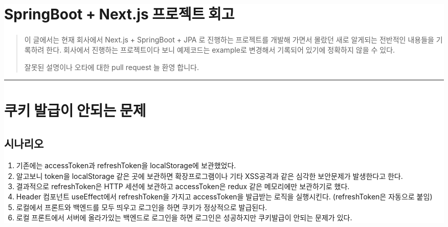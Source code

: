 # SpringBoot + Next.js 프로젝트 회고

> 이 글에서는 현재 회사에서 Next.js + SpringBoot +  JPA 로 진행하는 프로젝트를 개발해 가면서 몰랐던 새로 알게되는 전반적인 내용들을 기록하려 한다.
회사에서 진행하는 프로젝트이다 보니 예제코드는 example로 변경해서 기록되어 있기에 정확하지 않을 수 있다.
> 
> 잘못된 설명이나 오타에 대한 pull request 늘 환영 합니다. 


---

# 쿠키 발급이 안되는 문제

## 시나리오
1. 기존에는 accessToken과 refreshToken을 localStorage에 보관했었다.
2. 알고보니 token을 localStorage 같은 곳에 보관하면 확장프로그램이나 기타 XSS공격과 같은 심각한 보안문제가 발생한다고 한다.
3. 결과적으로 refreshToken은 HTTP 세션에 보관하고 accessToken은 redux 같은 메모리에만 보관하기로 했다.
4. Header 컴포넌트 useEffect에서 refreshToken을 가지고 accessToken을 발급받는 로직을 실행시킨다. (refreshToken은 자동으로 붙임)
5. 로컬에서 프론트와 백엔드를 모두 띄우고 로그인을 하면 쿠키가 정상적으로 발급된다.
6. 로컬 프론트에서 서버에 올라가있는 백엔드로 로그인을 하면 로그인은 성공하지만 쿠키발급이 안되는 문제가 있다.
